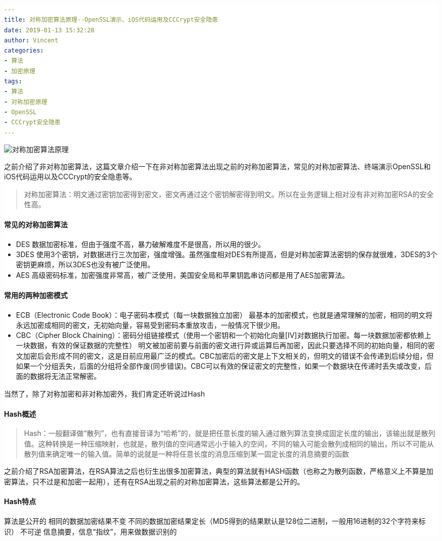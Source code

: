```yaml
---
title: 对称加密算法原理--OpenSSL演示、iOS代码运用及CCCrypt安全隐患
date: 2019-01-13 15:32:28
author: Vincent
categories: 
- 算法
- 加密原理
tags: 
- 算法
- 对称加密原理
- OpenSSL
- CCCrypt安全隐患
---
```


![对称加密算法原理](https://upload-images.jianshu.io/upload_images/5741330-6fba0bae30b20faa.png?imageMogr2/auto-orient/strip%7CimageView2/2/w/1240)

之前介绍了非对称加密算法，这篇文章介绍一下在非对称加密算法出现之前的对称加密算法，常见的对称加密算法、终端演示OpenSSL和iOS代码运用以及CCCrypt的安全隐患等。

> 对称加密算法：明文通过密钥加密得到密文，密文再通过这个密钥解密得到明文。所以在业务逻辑上相对没有非对称加密RSA的安全性高。



#### 常见的对称加密算法
- DES
数据加密标准，但由于强度不高，暴力破解难度不是很高，所以用的很少。
- 3DES
使用3个密钥，对数据进行三次加密，强度增强。虽然强度相对DES有所提高，但是对称加密算法密钥的保存就很难，3DES的3个密钥更麻烦，所以3DES也没有被广泛使用。
- AES
高级密码标准，加密强度非常高，被广泛使用，美国安全局和苹果钥匙串访问都是用了AES加密算法。

#### 常用的两种加密模式
- ECB（Electronic Code Book）：电子密码本模式（每一块数据独立加密）
最基本的加密模式，也就是通常理解的加密，相同的明文将永远加密成相同的密文，无初始向量，容易受到密码本重放攻击，一般情况下很少用。
- CBC（Cipher Block Chaining）：密码分组链接模式（使用一个密钥和一个初始化向量[IV]对数据执行加密。每一块数据加密都依赖上一块数据，有效的保证数据的完整性）
明文被加密前要与前面的密文进行异或运算后再加密，因此只要选择不同的初始向量，相同的密文加密后会形成不同的密文，这是目前应用最广泛的模式。CBC加密后的密文是上下文相关的，但明文的错误不会传递到后续分组，但如果一个分组丢失，后面的分组将全部作废(同步错误)。CBC可以有效的保证密文的完整性，如果一个数据块在传递时丢失或改变，后面的数据将无法正常解密。

当然了，除了对称加密和非对称加密外，我们肯定还听说过Hash
#### Hash概述
> Hash：一般翻译做“散列”，也有直接音译为“哈希”的，就是把任意长度的输入通过散列算法变换成固定长度的输出，该输出就是散列值。这种转换是一种压缩映射，也就是，散列值的空间通常远小于输入的空间，不同的输入可能会散列成相同的输出，所以不可能从散列值来确定唯一的输入值。简单的说就是一种将任意长度的消息压缩到某一固定长度的消息摘要的函数


之前介绍了RSA加密算法，在RSA算法之后也衍生出很多加密算法，典型的算法就有HASH函数（也称之为散列函数，严格意义上不算是加密算法，只不过是和加密一起用），还有在RSA出现之前的对称加密算法，这些算法都是公开的。

#### Hash特点
算法是公开的
相同的数据加密结果不变
不同的数据加密结果定长（MD5得到的结果默认是128位二进制，一般用16进制的32个字符来标识）
不可逆
信息摘要，信息“指纹”，用来做数据识别的
